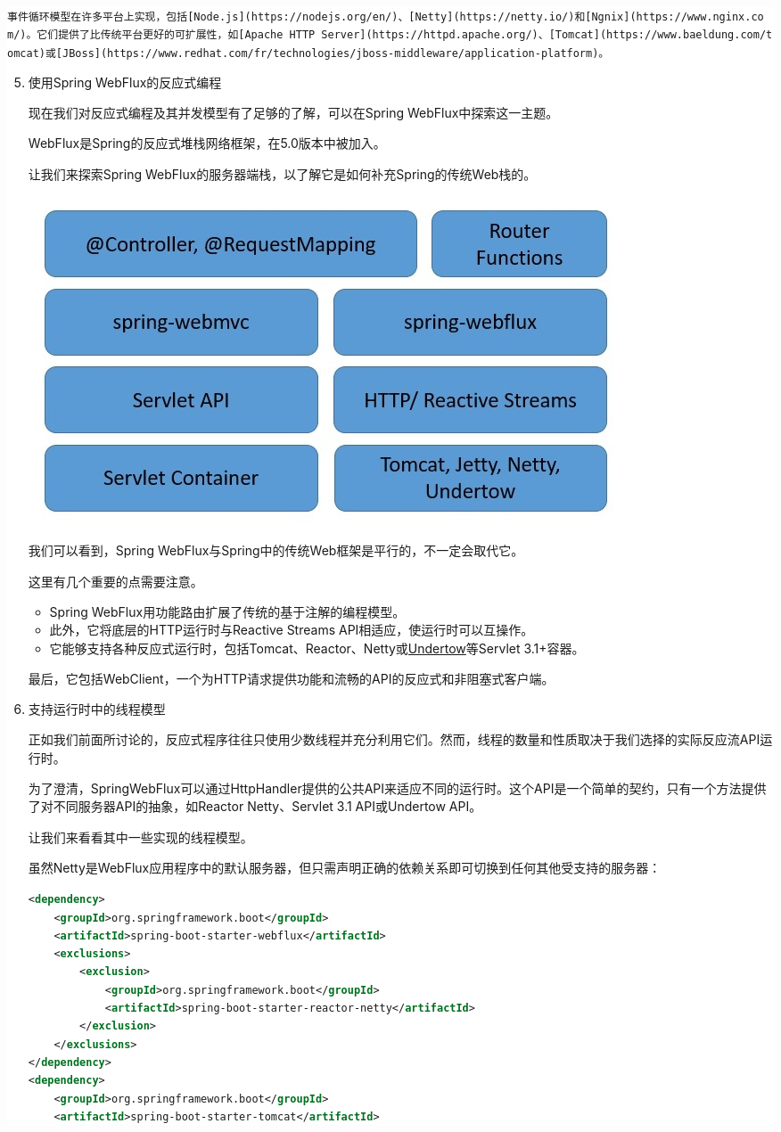     事件循环模型在许多平台上实现，包括[Node.js](https://nodejs.org/en/)、[Netty](https://netty.io/)和[Ngnix](https://www.nginx.com/)。它们提供了比传统平台更好的可扩展性，如[Apache HTTP Server](https://httpd.apache.org/)、[Tomcat](https://www.baeldung.com/tomcat)或[JBoss](https://www.redhat.com/fr/technologies/jboss-middleware/application-platform)。

5. 使用Spring WebFlux的反应式编程

    现在我们对反应式编程及其并发模型有了足够的了解，可以在Spring WebFlux中探索这一主题。

    WebFlux是Spring的反应式堆栈网络框架，在5.0版本中被加入。

    让我们来探索Spring WebFlux的服务器端栈，以了解它是如何补充Spring的传统Web栈的。

    ![Spring Web堆栈](img/Spring-Web-Stack.jpg)

    我们可以看到，Spring WebFlux与Spring中的传统Web框架是平行的，不一定会取代它。

    这里有几个重要的点需要注意。

    - Spring WebFlux用功能路由扩展了传统的基于注解的编程模型。
    - 此外，它将底层的HTTP运行时与Reactive Streams API相适应，使运行时可以互操作。
    - 它能够支持各种反应式运行时，包括Tomcat、Reactor、Netty或[Undertow](https://www.baeldung.com/jboss-undertow)等Servlet 3.1+容器。

    最后，它包括WebClient，一个为HTTP请求提供功能和流畅的API的反应式和非阻塞式客户端。

6. 支持运行时中的线程模型

    正如我们前面所讨论的，反应式程序往往只使用少数线程并充分利用它们。然而，线程的数量和性质取决于我们选择的实际反应流API运行时。

    为了澄清，SpringWebFlux可以通过HttpHandler提供的公共API来适应不同的运行时。这个API是一个简单的契约，只有一个方法提供了对不同服务器API的抽象，如Reactor Netty、Servlet 3.1 API或Undertow API。

    让我们来看看其中一些实现的线程模型。

    虽然Netty是WebFlux应用程序中的默认服务器，但只需声明正确的依赖关系即可切换到任何其他受支持的服务器：

    ```xml
    <dependency>
        <groupId>org.springframework.boot</groupId>
        <artifactId>spring-boot-starter-webflux</artifactId>
        <exclusions>
            <exclusion>
                <groupId>org.springframework.boot</groupId>
                <artifactId>spring-boot-starter-reactor-netty</artifactId>
            </exclusion>
        </exclusions>
    </dependency>
    <dependency>
        <groupId>org.springframework.boot</groupId>
        <artifactId>spring-boot-starter-tomcat</artifactId>